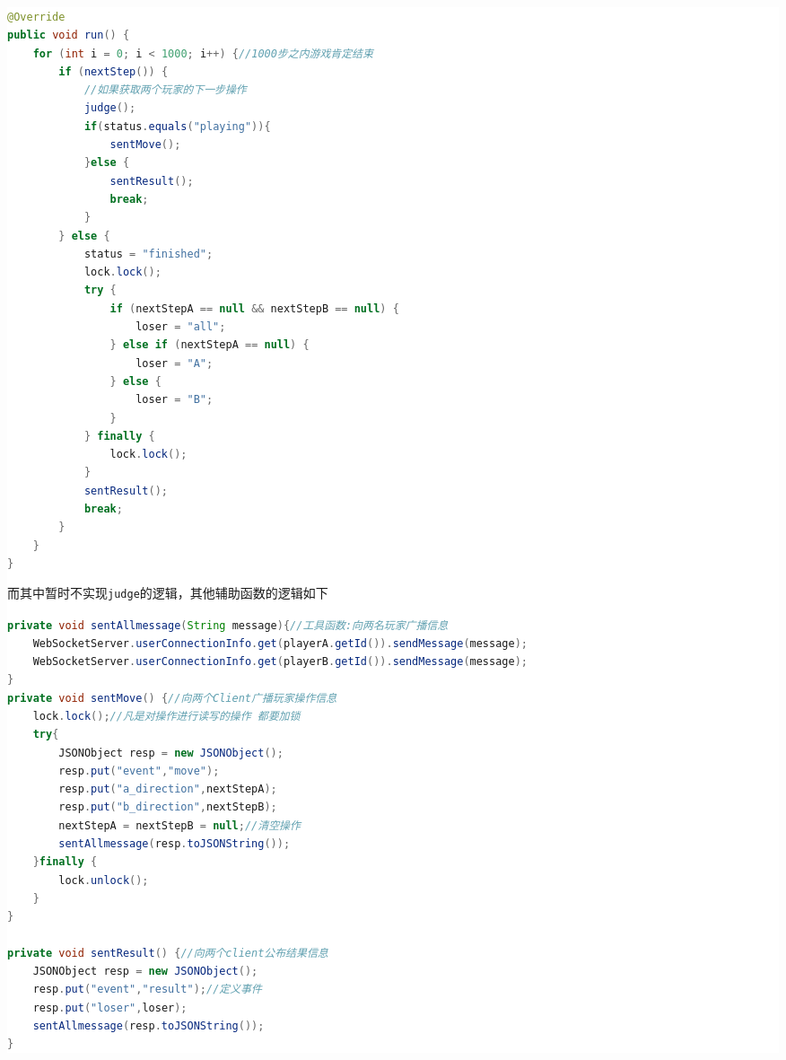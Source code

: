 ```java
@Override
public void run() {
    for (int i = 0; i < 1000; i++) {//1000步之内游戏肯定结束
        if (nextStep()) {
            //如果获取两个玩家的下一步操作
            judge();
            if(status.equals("playing")){
                sentMove();
            }else {
                sentResult();
                break;
            }
        } else {
            status = "finished";
            lock.lock();
            try {
                if (nextStepA == null && nextStepB == null) {
                    loser = "all";
                } else if (nextStepA == null) {
                    loser = "A";
                } else {
                    loser = "B";
                }
            } finally {
                lock.lock();
            }
            sentResult();
            break;
        }
    }
}
```

而其中暂时不实现`judge`的逻辑，其他辅助函数的逻辑如下

```java
private void sentAllmessage(String message){//工具函数:向两名玩家广播信息
    WebSocketServer.userConnectionInfo.get(playerA.getId()).sendMessage(message);
    WebSocketServer.userConnectionInfo.get(playerB.getId()).sendMessage(message);
}
private void sentMove() {//向两个Client广播玩家操作信息
    lock.lock();//凡是对操作进行读写的操作 都要加锁
    try{
        JSONObject resp = new JSONObject();
        resp.put("event","move");
        resp.put("a_direction",nextStepA);
        resp.put("b_direction",nextStepB);
        nextStepA = nextStepB = null;//清空操作
        sentAllmessage(resp.toJSONString());
    }finally {
        lock.unlock();
    }
}

private void sentResult() {//向两个client公布结果信息
    JSONObject resp = new JSONObject();
    resp.put("event","result");//定义事件
    resp.put("loser",loser);
    sentAllmessage(resp.toJSONString());
}
```
